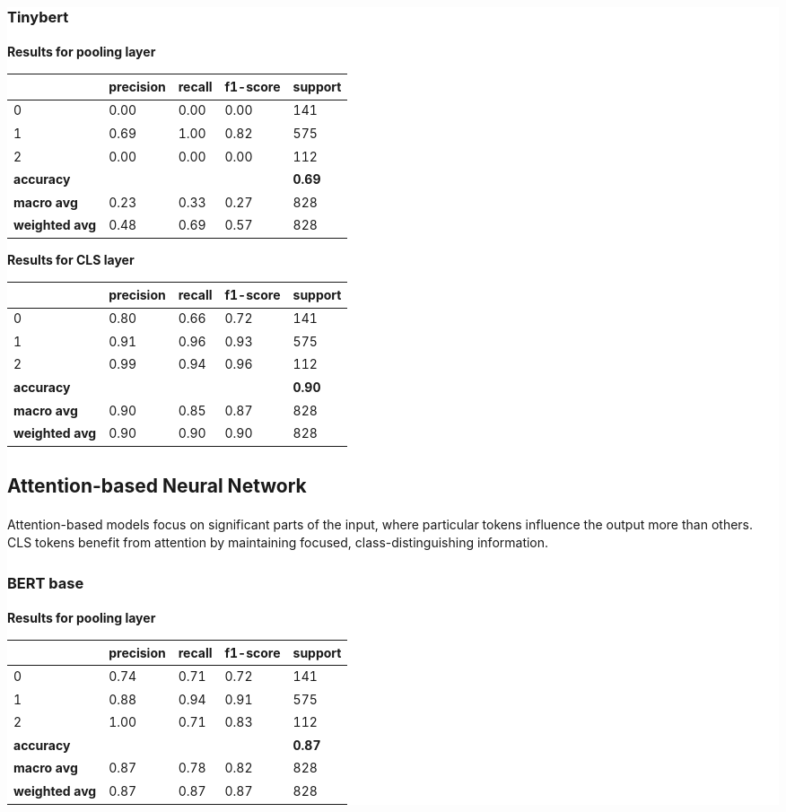 ### Tinybert

**Results for pooling layer**

|           | precision | recall | f1-score | support |
|-----------|-----------|--------|----------|---------|
| 0         | 0.00      | 0.00   | 0.00     | 141     |
| 1         | 0.69      | 1.00   | 0.82     | 575     |
| 2         | 0.00      | 0.00   | 0.00     | 112     |
| **accuracy**    |           |        |          | **0.69**    |
| **macro avg**   | 0.23      | 0.33   | 0.27     | 828     |
| **weighted avg**| 0.48      | 0.69   | 0.57     | 828     |

**Results for CLS layer**

|           | precision | recall | f1-score | support |
|-----------|-----------|--------|----------|---------|
| 0         | 0.80      | 0.66   | 0.72     | 141     |
| 1         | 0.91      | 0.96   | 0.93     | 575     |
| 2         | 0.99      | 0.94   | 0.96     | 112     |
| **accuracy**    |           |        |          | **0.90**    |
| **macro avg**   | 0.90      | 0.85   | 0.87     | 828     |
| **weighted avg**| 0.90      | 0.90   | 0.90     | 828     |


## Attention-based Neural Network
Attention-based models focus on significant parts of the input, where particular tokens influence the output more than others. CLS tokens benefit from attention by maintaining focused, class-distinguishing information.

### BERT base

**Results for pooling layer**

|           | precision | recall | f1-score | support |
|-----------|-----------|--------|----------|---------|
| 0         | 0.74      | 0.71   | 0.72     | 141     |
| 1         | 0.88      | 0.94   | 0.91     | 575     |
| 2         | 1.00      | 0.71   | 0.83     | 112     |
| **accuracy**    |           |        |          | **0.87**    |
| **macro avg**   | 0.87      | 0.78   | 0.82     | 828     |
| **weighted avg**| 0.87      | 0.87   | 0.87     | 828     |

